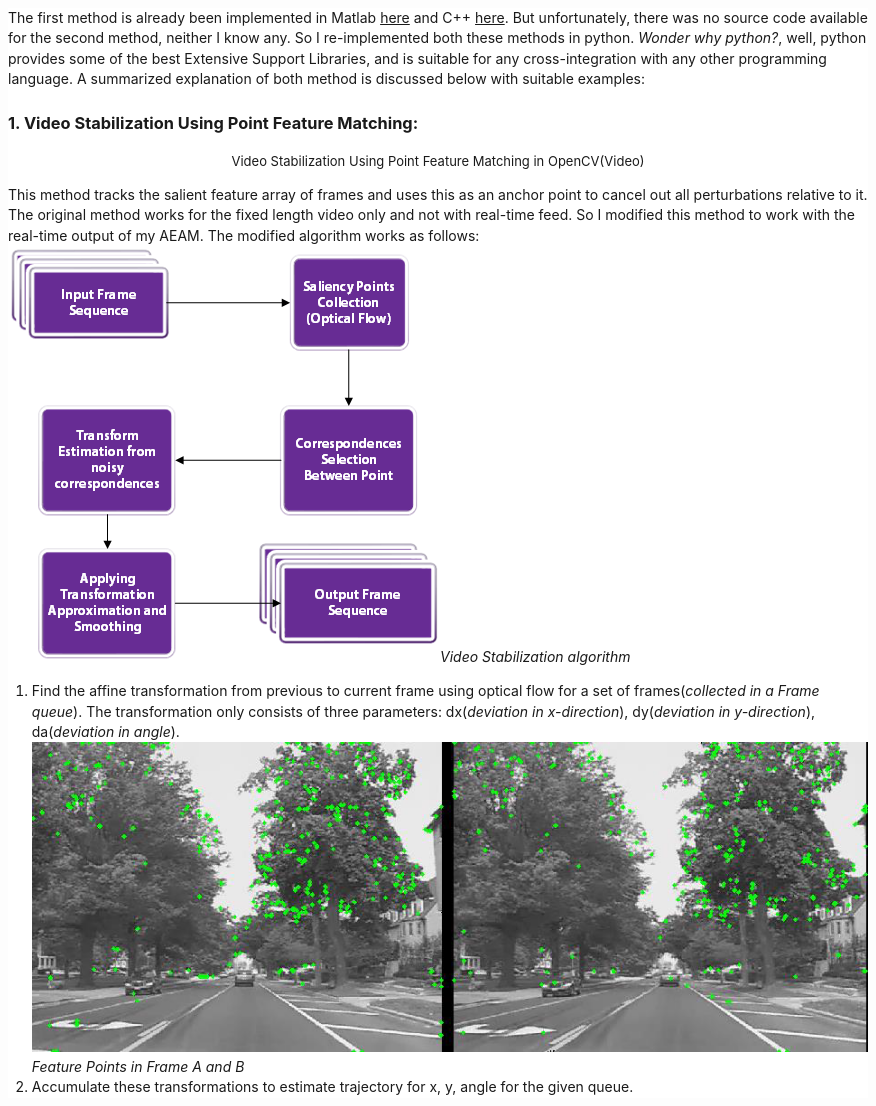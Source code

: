 The first method is already been implemented in Matlab [here](https://www.mathworks.com/help/vision/examples/video-stabilization-using-point-feature-matching.html) and C++ [here](http://nghiaho.com/?p=2093). But unfortunately, there was no source code available for the second method, neither I know any. So I re-implemented both these methods in python. *Wonder why python?*, well, python provides some of the best Extensive Support Libraries, and is suitable for any cross-integration with any other programming language. A summarized explanation of both method is discussed below with suitable examples:  

### 1. Video Stabilization Using Point Feature Matching:

<iframe width="560" height="315" src="https://www.youtube.com/embed/lLuQhXBtS7w" frameborder="0" allow="accelerometer; autoplay; encrypted-media; gyroscope; picture-in-picture" allowfullscreen></iframe>
<p align="center" style="font-size: 13px; font-style:bold;">Video Stabilization Using Point Feature Matching in OpenCV(Video)</p>

This method tracks the salient feature array of frames and uses this as an anchor point to cancel out all perturbations relative to it. The original method works for the fixed length video only and not with real-time feed. So I modified this method to work with the real-time output of my AEAM. The modified algorithm works as follows:
![](/img/in-post/manav/AEAM-3.png)*Video Stabilization algorithm*
1. Find the affine transformation from previous to current frame using optical flow for a set of frames(*collected in a Frame queue*). The transformation only consists of three parameters: dx(*deviation in x-direction*), dy(*deviation in y-direction*), da(*deviation in angle*).
![](/img/in-post/manav/AEAM-3-0.png)*Feature Points in Frame A and B*
2. Accumulate these transformations to estimate trajectory for x, y, angle for the given queue.